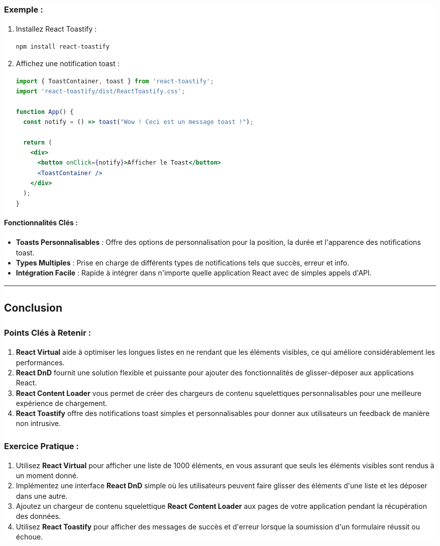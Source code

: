 ### Exemple :
1. Installez React Toastify :
   ```bash
   npm install react-toastify
   ```
2. Affichez une notification toast :
   ```jsx
   import { ToastContainer, toast } from 'react-toastify';
   import 'react-toastify/dist/ReactToastify.css';

   function App() {
     const notify = () => toast("Wow ! Ceci est un message toast !");

     return (
       <div>
         <button onClick={notify}>Afficher le Toast</button>
         <ToastContainer />
       </div>
     );
   }
   ```

#### Fonctionnalités Clés :
- **Toasts Personnalisables** : Offre des options de personnalisation pour la position, la durée et l'apparence des notifications toast.
- **Types Multiples** : Prise en charge de différents types de notifications tels que succès, erreur et info.
- **Intégration Facile** : Rapide à intégrer dans n'importe quelle application React avec de simples appels d'API.

---

## Conclusion

### Points Clés à Retenir :
1. **React Virtual** aide à optimiser les longues listes en ne rendant que les éléments visibles, ce qui améliore considérablement les performances.
2. **React DnD** fournit une solution flexible et puissante pour ajouter des fonctionnalités de glisser-déposer aux applications React.
3. **React Content Loader** vous permet de créer des chargeurs de contenu squelettiques personnalisables pour une meilleure expérience de chargement.
4. **React Toastify** offre des notifications toast simples et personnalisables pour donner aux utilisateurs un feedback de manière non intrusive.

### Exercice Pratique :
1. Utilisez **React Virtual** pour afficher une liste de 1000 éléments, en vous assurant que seuls les éléments visibles sont rendus à un moment donné.
2. Implémentez une interface **React DnD** simple où les utilisateurs peuvent faire glisser des éléments d'une liste et les déposer dans une autre.
3. Ajoutez un chargeur de contenu squelettique **React Content Loader** aux pages de votre application pendant la récupération des données.
4. Utilisez **React Toastify** pour afficher des messages de succès et d'erreur lorsque la soumission d'un formulaire réussit ou échoue.
